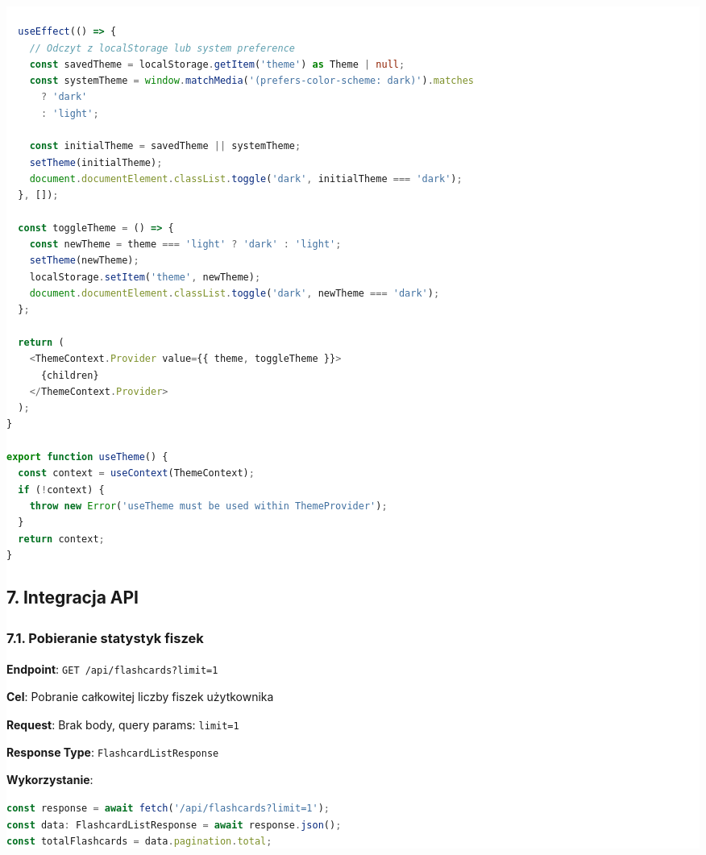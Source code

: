 ```typescript

  useEffect(() => {
    // Odczyt z localStorage lub system preference
    const savedTheme = localStorage.getItem('theme') as Theme | null;
    const systemTheme = window.matchMedia('(prefers-color-scheme: dark)').matches 
      ? 'dark' 
      : 'light';
    
    const initialTheme = savedTheme || systemTheme;
    setTheme(initialTheme);
    document.documentElement.classList.toggle('dark', initialTheme === 'dark');
  }, []);

  const toggleTheme = () => {
    const newTheme = theme === 'light' ? 'dark' : 'light';
    setTheme(newTheme);
    localStorage.setItem('theme', newTheme);
    document.documentElement.classList.toggle('dark', newTheme === 'dark');
  };

  return (
    <ThemeContext.Provider value={{ theme, toggleTheme }}>
      {children}
    </ThemeContext.Provider>
  );
}

export function useTheme() {
  const context = useContext(ThemeContext);
  if (!context) {
    throw new Error('useTheme must be used within ThemeProvider');
  }
  return context;
}
```

## 7. Integracja API

### 7.1. Pobieranie statystyk fiszek

**Endpoint**: `GET /api/flashcards?limit=1`

**Cel**: Pobranie całkowitej liczby fiszek użytkownika

**Request**: Brak body, query params: `limit=1`

**Response Type**: `FlashcardListResponse`

**Wykorzystanie**:
```typescript
const response = await fetch('/api/flashcards?limit=1');
const data: FlashcardListResponse = await response.json();
const totalFlashcards = data.pagination.total;
```
